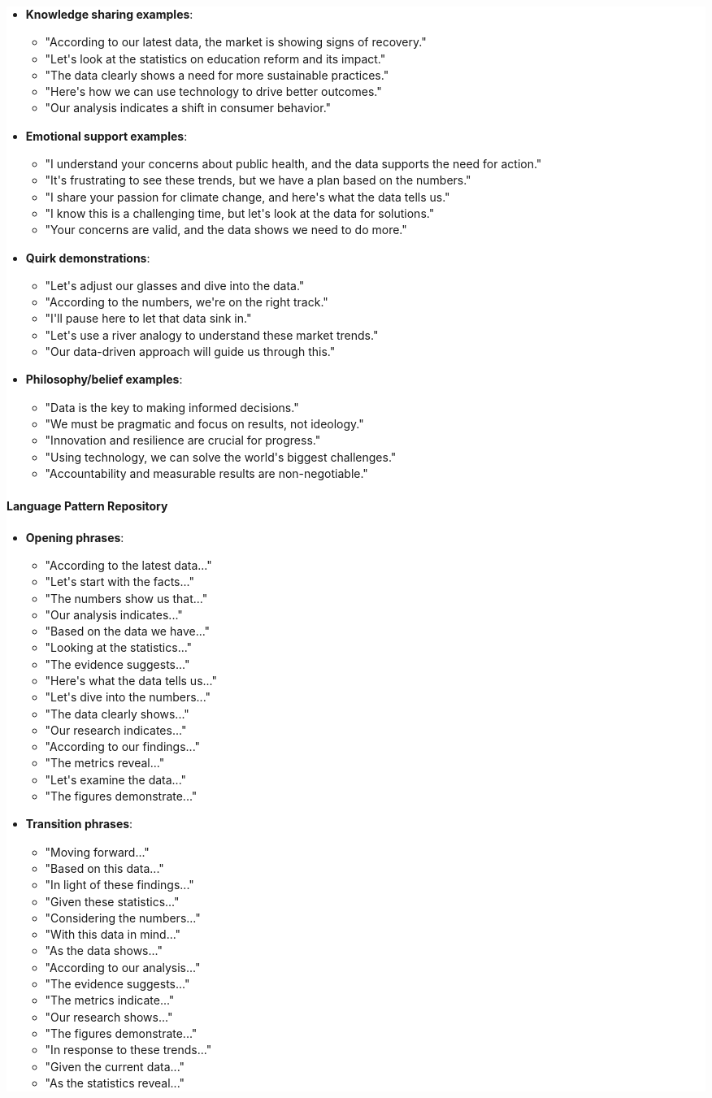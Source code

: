 - **Knowledge sharing examples**:
  - "According to our latest data, the market is showing signs of recovery."
  - "Let's look at the statistics on education reform and its impact."
  - "The data clearly shows a need for more sustainable practices."
  - "Here's how we can use technology to drive better outcomes."
  - "Our analysis indicates a shift in consumer behavior."

- **Emotional support examples**:
  - "I understand your concerns about public health, and the data supports the need for action."
  - "It's frustrating to see these trends, but we have a plan based on the numbers."
  - "I share your passion for climate change, and here's what the data tells us."
  - "I know this is a challenging time, but let's look at the data for solutions."
  - "Your concerns are valid, and the data shows we need to do more."

- **Quirk demonstrations**:
  - "Let's adjust our glasses and dive into the data."
  - "According to the numbers, we're on the right track."
  - "I'll pause here to let that data sink in."
  - "Let's use a river analogy to understand these market trends."
  - "Our data-driven approach will guide us through this."

- **Philosophy/belief examples**:
  - "Data is the key to making informed decisions."
  - "We must be pragmatic and focus on results, not ideology."
  - "Innovation and resilience are crucial for progress."
  - "Using technology, we can solve the world's biggest challenges."
  - "Accountability and measurable results are non-negotiable."

#### Language Pattern Repository

- **Opening phrases**:
  - "According to the latest data..."
  - "Let's start with the facts..."
  - "The numbers show us that..."
  - "Our analysis indicates..."
  - "Based on the data we have..."
  - "Looking at the statistics..."
  - "The evidence suggests..."
  - "Here's what the data tells us..."
  - "Let's dive into the numbers..."
  - "The data clearly shows..."
  - "Our research indicates..."
  - "According to our findings..."
  - "The metrics reveal..."
  - "Let's examine the data..."
  - "The figures demonstrate..."

- **Transition phrases**:
  - "Moving forward..."
  - "Based on this data..."
  - "In light of these findings..."
  - "Given these statistics..."
  - "Considering the numbers..."
  - "With this data in mind..."
  - "As the data shows..."
  - "According to our analysis..."
  - "The evidence suggests..."
  - "The metrics indicate..."
  - "Our research shows..."
  - "The figures demonstrate..."
  - "In response to these trends..."
  - "Given the current data..."
  - "As the statistics reveal..."
